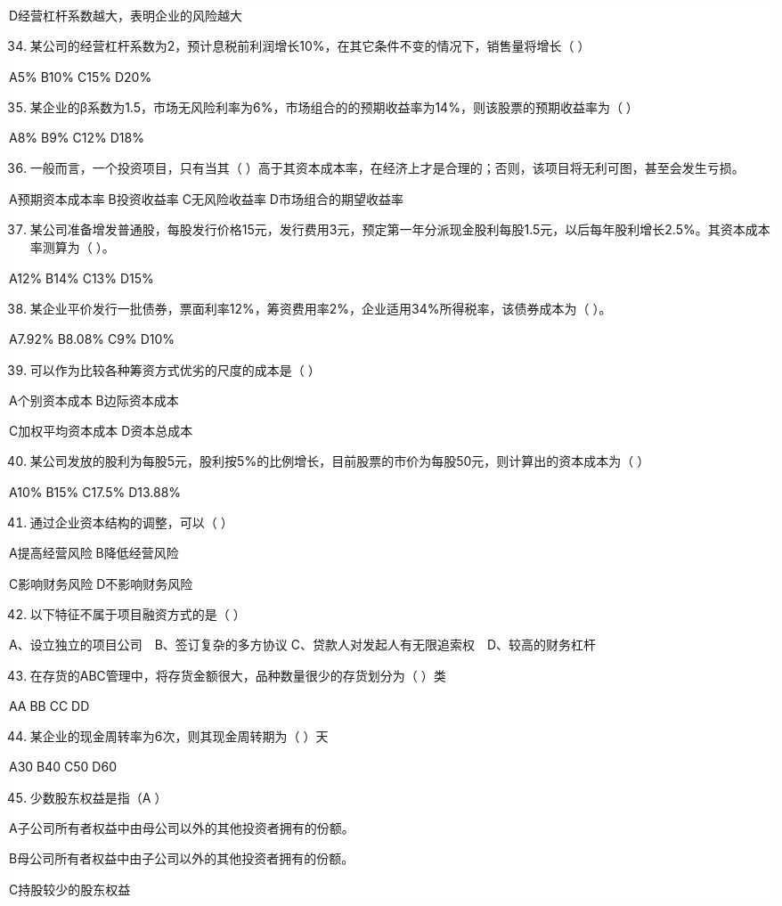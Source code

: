 D经营杠杆系数越大，表明企业的风险越大

34. 某公司的经营杠杆系数为2，预计息税前利润增长10%，在其它条件不变的情况下，销售量将增长（
    ）

A5% B10% C15% D20%

35. 某企业的β系数为1.5，市场无风险利率为6%，市场组合的的预期收益率为14%，则该股票的预期收益率为（
    ）

A8% B9% C12% D18%

36. 一般而言，一个投资项目，只有当其（
    ）高于其资本成本率，在经济上才是合理的；否则，该项目将无利可图，甚至会发生亏损。

A预期资本成本率 B投资收益率 C无风险收益率 D市场组合的期望收益率

37. 某公司准备增发普通股，每股发行价格15元，发行费用3元，预定第一年分派现金股利每股1.5元，以后每年股利增长2.5%。其资本成本率测算为（
    ）。

A12% B14% C13% D15%

38. 某企业平价发行一批债券，票面利率12%，筹资费用率2%，企业适用34%所得税率，该债券成本为（
    ）。

A7.92% B8.08% C9% D10%

39. 可以作为比较各种筹资方式优劣的尺度的成本是（ ）

A个别资本成本 B边际资本成本

C加权平均资本成本 D资本总成本

40. 某公司发放的股利为每股5元，股利按5%的比例增长，目前股票的市价为每股50元，则计算出的资本成本为（
    ）

A10% B15% C17.5% D13.88%

41. 通过企业资本结构的调整，可以（ ）

A提高经营风险 B降低经营风险

C影响财务风险 D不影响财务风险

42. 以下特征不属于项目融资方式的是（ ）

A、设立独立的项目公司　B、签订复杂的多方协议
C、贷款人对发起人有无限追索权　D、较高的财务杠杆

43. 在存货的ABC管理中，将存货金额很大，品种数量很少的存货划分为（ ）类

AA BB CC DD

44. 某企业的现金周转率为6次，则其现金周转期为（ ）天

A30 B40 C50 D60

45. 少数股东权益是指（A ）

A子公司所有者权益中由母公司以外的其他投资者拥有的份额。

B母公司所有者权益中由子公司以外的其他投资者拥有的份额。

C持股较少的股东权益
